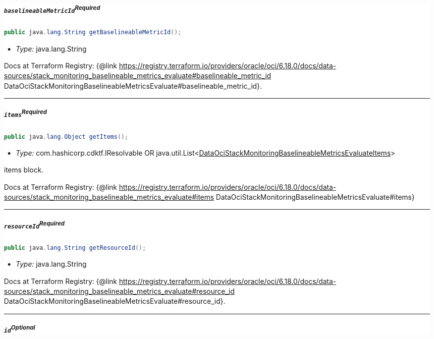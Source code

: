 
##### `baselineableMetricId`<sup>Required</sup> <a name="baselineableMetricId" id="rhizo-co-terraform-provider-oci.dataOciStackMonitoringBaselineableMetricsEvaluate.DataOciStackMonitoringBaselineableMetricsEvaluateConfig.property.baselineableMetricId"></a>

```java
public java.lang.String getBaselineableMetricId();
```

- *Type:* java.lang.String

Docs at Terraform Registry: {@link https://registry.terraform.io/providers/oracle/oci/6.18.0/docs/data-sources/stack_monitoring_baselineable_metrics_evaluate#baselineable_metric_id DataOciStackMonitoringBaselineableMetricsEvaluate#baselineable_metric_id}.

---

##### `items`<sup>Required</sup> <a name="items" id="rhizo-co-terraform-provider-oci.dataOciStackMonitoringBaselineableMetricsEvaluate.DataOciStackMonitoringBaselineableMetricsEvaluateConfig.property.items"></a>

```java
public java.lang.Object getItems();
```

- *Type:* com.hashicorp.cdktf.IResolvable OR java.util.List<<a href="#rhizo-co-terraform-provider-oci.dataOciStackMonitoringBaselineableMetricsEvaluate.DataOciStackMonitoringBaselineableMetricsEvaluateItems">DataOciStackMonitoringBaselineableMetricsEvaluateItems</a>>

items block.

Docs at Terraform Registry: {@link https://registry.terraform.io/providers/oracle/oci/6.18.0/docs/data-sources/stack_monitoring_baselineable_metrics_evaluate#items DataOciStackMonitoringBaselineableMetricsEvaluate#items}

---

##### `resourceId`<sup>Required</sup> <a name="resourceId" id="rhizo-co-terraform-provider-oci.dataOciStackMonitoringBaselineableMetricsEvaluate.DataOciStackMonitoringBaselineableMetricsEvaluateConfig.property.resourceId"></a>

```java
public java.lang.String getResourceId();
```

- *Type:* java.lang.String

Docs at Terraform Registry: {@link https://registry.terraform.io/providers/oracle/oci/6.18.0/docs/data-sources/stack_monitoring_baselineable_metrics_evaluate#resource_id DataOciStackMonitoringBaselineableMetricsEvaluate#resource_id}.

---

##### `id`<sup>Optional</sup> <a name="id" id="rhizo-co-terraform-provider-oci.dataOciStackMonitoringBaselineableMetricsEvaluate.DataOciStackMonitoringBaselineableMetricsEvaluateConfig.property.id"></a>
